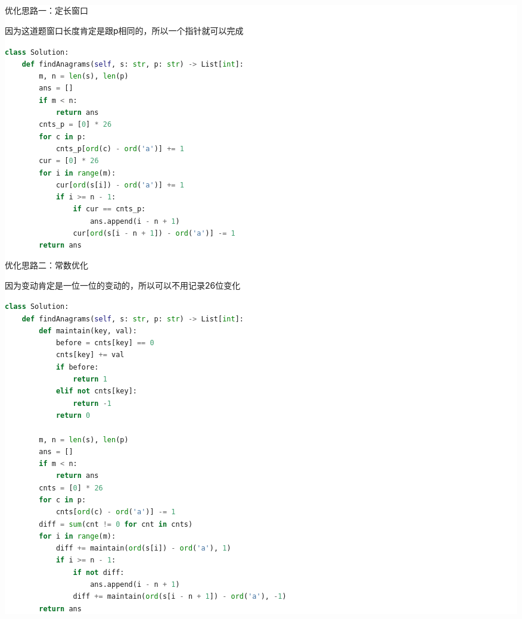 优化思路一：定长窗口

因为这道题窗口长度肯定是跟p相同的，所以一个指针就可以完成

```python
class Solution:
    def findAnagrams(self, s: str, p: str) -> List[int]:
        m, n = len(s), len(p)
        ans = []
        if m < n:
            return ans
        cnts_p = [0] * 26
        for c in p:
            cnts_p[ord(c) - ord('a')] += 1
        cur = [0] * 26
        for i in range(m):
            cur[ord(s[i]) - ord('a')] += 1
            if i >= n - 1:
                if cur == cnts_p:
                    ans.append(i - n + 1)
                cur[ord(s[i - n + 1]) - ord('a')] -= 1
        return ans
```

优化思路二：常数优化

因为变动肯定是一位一位的变动的，所以可以不用记录26位变化

```python
class Solution:
    def findAnagrams(self, s: str, p: str) -> List[int]:
        def maintain(key, val):
            before = cnts[key] == 0
            cnts[key] += val
            if before:
                return 1
            elif not cnts[key]:
                return -1
            return 0

        m, n = len(s), len(p)
        ans = []
        if m < n:
            return ans
        cnts = [0] * 26
        for c in p:
            cnts[ord(c) - ord('a')] -= 1
        diff = sum(cnt != 0 for cnt in cnts)
        for i in range(m):
            diff += maintain(ord(s[i]) - ord('a'), 1)
            if i >= n - 1:
                if not diff:
                    ans.append(i - n + 1)
                diff += maintain(ord(s[i - n + 1]) - ord('a'), -1)
        return ans
```
